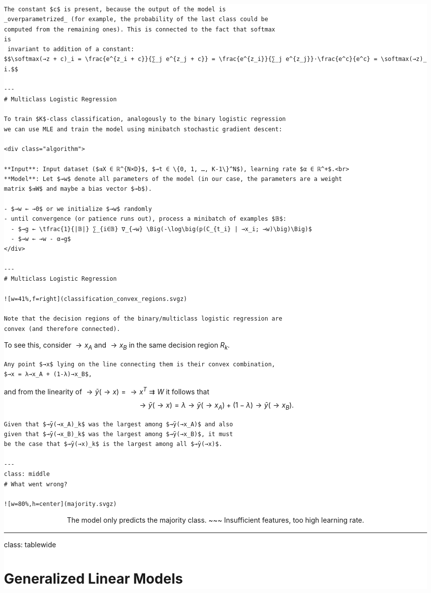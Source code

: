 ~~~
The constant $c$ is present, because the output of the model is
_overparametrized_ (for example, the probability of the last class could be
computed from the remaining ones). This is connected to the fact that softmax
is
 invariant to addition of a constant:
$$\softmax(→z + c)_i = \frac{e^{z_i + c}}{∑_j e^{z_j + c}} = \frac{e^{z_i}}{∑_j e^{z_j}}⋅\frac{e^c}{e^c} = \softmax(→z)_i.$$

---
# Multiclass Logistic Regression

To train $K$-class classification, analogously to the binary logistic regression
we can use MLE and train the model using minibatch stochastic gradient descent:

<div class="algorithm">

**Input**: Input dataset ($⇉X ∈ ℝ^{N×D}$, $→t ∈ \{0, 1, …, K-1\}^N$), learning rate $α ∈ ℝ^+$.<br>
**Model**: Let $→w$ denote all parameters of the model (in our case, the parameters are a weight
matrix $⇉W$ and maybe a bias vector $→b$).

- $→w ← →0$ or we initialize $→w$ randomly
- until convergence (or patience runs out), process a minibatch of examples $𝔹$:
  - $→g ← \tfrac{1}{|𝔹|} ∑_{i∈𝔹} ∇_{→w} \Big(-\log\big(p(C_{t_i} | →x_i; →w)\big)\Big)$
  - $→w ← →w - α→g$
</div>

---
# Multiclass Logistic Regression

![w=41%,f=right](classification_convex_regions.svgz)

Note that the decision regions of the binary/multiclass logistic regression are
convex (and therefore connected).

~~~
To see this, consider $→x_A$ and $→x_B$ in the same decision region $R_k$.

~~~
Any point $→x$ lying on the line connecting them is their convex combination,
$→x = λ→x_A + (1-λ)→x_B$,
~~~
and from the linearity of $→ȳ(→x) = →x^T ⇉W$ it follows that
$$→ȳ(→x) = λ→ȳ(→x_A) + (1-λ)→ȳ(→x_B).$$

~~~
Given that $→ȳ(→x_A)_k$ was the largest among $→ȳ(→x_A)$ and also
given that $→ȳ(→x_B)_k$ was the largest among $→ȳ(→x_B)$, it must
be the case that $→ȳ(→x)_k$ is the largest among all $→ȳ(→x)$.

---
class: middle
# What went wrong?

![w=80%,h=center](majority.svgz)
~~~
<center>The model only predicts the majority class.
~~~
Insufficient features, too high learning rate.
</center>


---
class: tablewide
# Generalized Linear Models

~~~